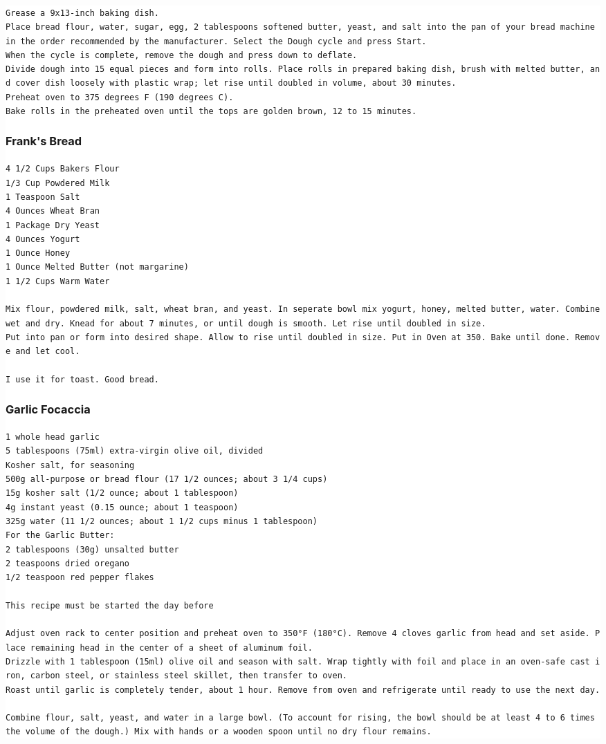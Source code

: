 	Grease a 9x13-inch baking dish.
	Place bread flour, water, sugar, egg, 2 tablespoons softened butter, yeast, and salt into the pan of your bread machine in the order recommended by the manufacturer. Select the Dough cycle and press Start. 
	When the cycle is complete, remove the dough and press down to deflate.
	Divide dough into 15 equal pieces and form into rolls. Place rolls in prepared baking dish, brush with melted butter, and cover dish loosely with plastic wrap; let rise until doubled in volume, about 30 minutes.
	Preheat oven to 375 degrees F (190 degrees C).
	Bake rolls in the preheated oven until the tops are golden brown, 12 to 15 minutes.

### Frank's Bread
	4 1/2 Cups Bakers Flour
	1/3 Cup Powdered Milk
	1 Teaspoon Salt
	4 Ounces Wheat Bran
	1 Package Dry Yeast
	4 Ounces Yogurt
	1 Ounce Honey
	1 Ounce Melted Butter (not margarine)
	1 1/2 Cups Warm Water

	Mix flour, powdered milk, salt, wheat bran, and yeast. In seperate bowl mix yogurt, honey, melted butter, water. Combine wet and dry. Knead for about 7 minutes, or until dough is smooth. Let rise until doubled in size. 
	Put into pan or form into desired shape. Allow to rise until doubled in size. Put in Oven at 350. Bake until done. Remove and let cool.
	
	I use it for toast. Good bread.  
	
### Garlic Focaccia
	1 whole head garlic
	5 tablespoons (75ml) extra-virgin olive oil, divided
	Kosher salt, for seasoning
	500g all-purpose or bread flour (17 1/2 ounces; about 3 1/4 cups)
	15g kosher salt (1/2 ounce; about 1 tablespoon)
	4g instant yeast (0.15 ounce; about 1 teaspoon)
	325g water (11 1/2 ounces; about 1 1/2 cups minus 1 tablespoon)
	For the Garlic Butter:
	2 tablespoons (30g) unsalted butter
	2 teaspoons dried oregano
	1/2 teaspoon red pepper flakes
	
	This recipe must be started the day before
	
	Adjust oven rack to center position and preheat oven to 350°F (180°C). Remove 4 cloves garlic from head and set aside. Place remaining head in the center of a sheet of aluminum foil. 
	Drizzle with 1 tablespoon (15ml) olive oil and season with salt. Wrap tightly with foil and place in an oven-safe cast iron, carbon steel, or stainless steel skillet, then transfer to oven. 
	Roast until garlic is completely tender, about 1 hour. Remove from oven and refrigerate until ready to use the next day.

	Combine flour, salt, yeast, and water in a large bowl. (To account for rising, the bowl should be at least 4 to 6 times the volume of the dough.) Mix with hands or a wooden spoon until no dry flour remains.
